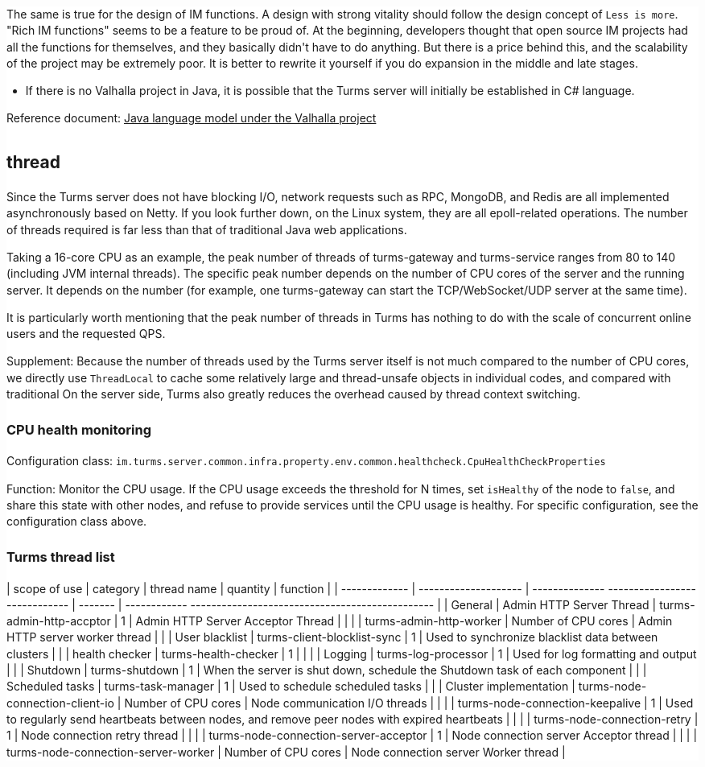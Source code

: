   The same is true for the design of IM functions. A design with strong vitality should follow the design concept of `Less is more`. "Rich IM functions" seems to be a feature to be proud of. At the beginning, developers thought that open source IM projects had all the functions for themselves, and they basically didn't have to do anything. But there is a price behind this, and the scalability of the project may be extremely poor. It is better to rewrite it yourself if you do expansion in the middle and late stages.

* If there is no Valhalla project in Java, it is possible that the Turms server will initially be established in C# language.

Reference document: [Java language model under the Valhalla project](https://openjdk.java.net/projects/valhalla/design-notes/state-of-valhalla/02-object-model)

## thread

Since the Turms server does not have blocking I/O, network requests such as RPC, MongoDB, and Redis are all implemented asynchronously based on Netty. If you look further down, on the Linux system, they are all epoll-related operations. The number of threads required is far less than that of traditional Java web applications.

Taking a 16-core CPU as an example, the peak number of threads of turms-gateway and turms-service ranges from 80 to 140 (including JVM internal threads). The specific peak number depends on the number of CPU cores of the server and the running server. It depends on the number (for example, one turms-gateway can start the TCP/WebSocket/UDP server at the same time).

It is particularly worth mentioning that the peak number of threads in Turms has nothing to do with the scale of concurrent online users and the requested QPS.

Supplement: Because the number of threads used by the Turms server itself is not much compared to the number of CPU cores, we directly use `ThreadLocal` to cache some relatively large and thread-unsafe objects in individual codes, and compared with traditional On the server side, Turms also greatly reduces the overhead caused by thread context switching.

### CPU health monitoring

Configuration class: `im.turms.server.common.infra.property.env.common.healthcheck.CpuHealthCheckProperties`

Function: Monitor the CPU usage. If the CPU usage exceeds the threshold for N times, set `isHealthy` of the node to `false`, and share this state with other nodes, and refuse to provide services until the CPU usage is healthy. For specific configuration, see the configuration class above.
### Turms thread list

| scope of use | category | thread name | quantity | function |
| ------------- | -------------------- | -------------- ----------------------------- | ------- | ------------ ----------------------------------------------- |
| General | Admin HTTP Server Thread | turms-admin-http-accptor | 1 | Admin HTTP Server Acceptor Thread |
| | | turms-admin-http-worker | Number of CPU cores | Admin HTTP server worker thread |
| | User blacklist | turms-client-blocklist-sync | 1 | Used to synchronize blacklist data between clusters |
| | health checker | turms-health-checker | 1 | |
| | Logging | turms-log-processor | 1 | Used for log formatting and output |
| | Shutdown | turms-shutdown | 1 | When the server is shut down, schedule the Shutdown task of each component |
| | Scheduled tasks | turms-task-manager | 1 | Used to schedule scheduled tasks |
| | Cluster implementation | turms-node-connection-client-io | Number of CPU cores | Node communication I/O threads |
| | | turms-node-connection-keepalive | 1 | Used to regularly send heartbeats between nodes, and remove peer nodes with expired heartbeats |
| | | turms-node-connection-retry | 1 | Node connection retry thread |
| | | turms-node-connection-server-acceptor | 1 | Node connection server Acceptor thread |
| | | turms-node-connection-server-worker | Number of CPU cores | Node connection server Worker thread |